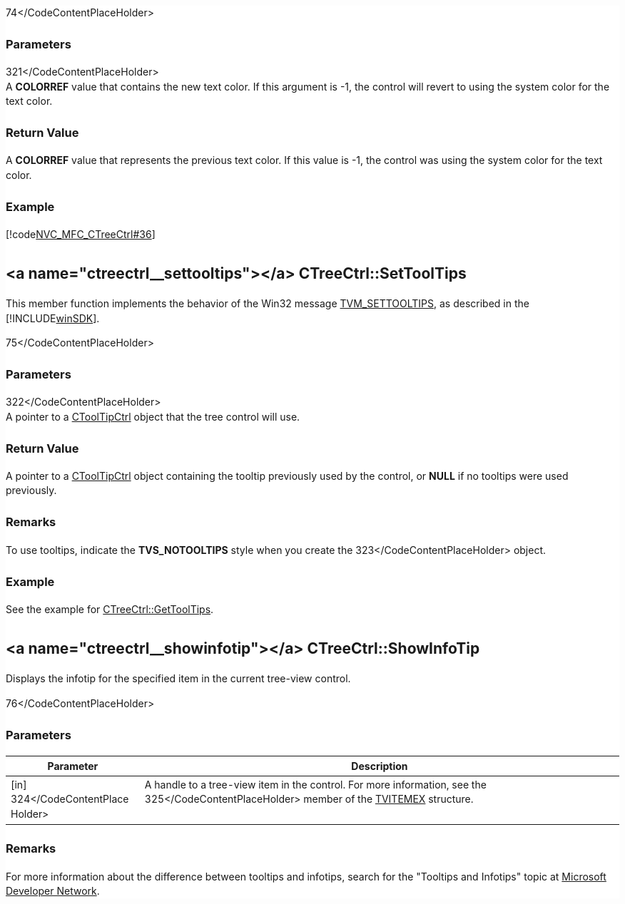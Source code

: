 <CodeContentPlaceHolder>74\</CodeContentPlaceHolder>  
### Parameters  
 <CodeContentPlaceHolder>321\</CodeContentPlaceHolder>  
 A **COLORREF** value that contains the new text color. If this argument is -1, the control will revert to using the system color for the text color.  
  
### Return Value  
 A **COLORREF** value that represents the previous text color. If this value is -1, the control was using the system color for the text color.  
  
### Example  
 [!code[NVC_MFC_CTreeCtrl#36](../vs140/codesnippet/CPP/ctreectrl-class_44.cpp)]  
  
##  \<a name="ctreectrl__settooltips">\</a>  CTreeCtrl::SetToolTips  
 This member function implements the behavior of the Win32 message                 [TVM_SETTOOLTIPS](http://msdn.microsoft.com/library/windows/desktop/bb773772), as described in the [!INCLUDE[winSDK](../vs140/includes/winsdk_md.md)].  
  
<CodeContentPlaceHolder>75\</CodeContentPlaceHolder>  
### Parameters  
 <CodeContentPlaceHolder>322\</CodeContentPlaceHolder>  
 A pointer to a [CToolTipCtrl](../vs140/ctooltipctrl-class.md) object that the tree control will use.  
  
### Return Value  
 A pointer to a [CToolTipCtrl](../vs140/ctooltipctrl-class.md) object containing the tooltip previously used by the control, or **NULL** if no tooltips were used previously.  
  
### Remarks  
 To use tooltips, indicate the **TVS_NOTOOLTIPS** style when you create the <CodeContentPlaceHolder>323\</CodeContentPlaceHolder> object.  
  
### Example  
  See the example for [CTreeCtrl::GetToolTips](#ctreectrl__gettooltips).  
  
##  \<a name="ctreectrl__showinfotip">\</a>  CTreeCtrl::ShowInfoTip  
 Displays the infotip for the specified item in the current tree-view control.  
  
<CodeContentPlaceHolder>76\</CodeContentPlaceHolder>  
### Parameters  
  
|Parameter|Description|  
|---------------|-----------------|  
|[in] <CodeContentPlaceHolder>324\</CodeContentPlaceHolder>|A handle to a tree-view item in the control. For more information, see the <CodeContentPlaceHolder>325\</CodeContentPlaceHolder> member of the                                         [TVITEMEX](http://msdn.microsoft.com/library/windows/desktop/bb773459) structure.|  
  
### Remarks  
 For more information about the difference between tooltips and infotips, search for the "Tooltips and Infotips" topic at                         [Microsoft Developer Network](http://go.microsoft.com/fwlink/?LinkId=56322).  
  